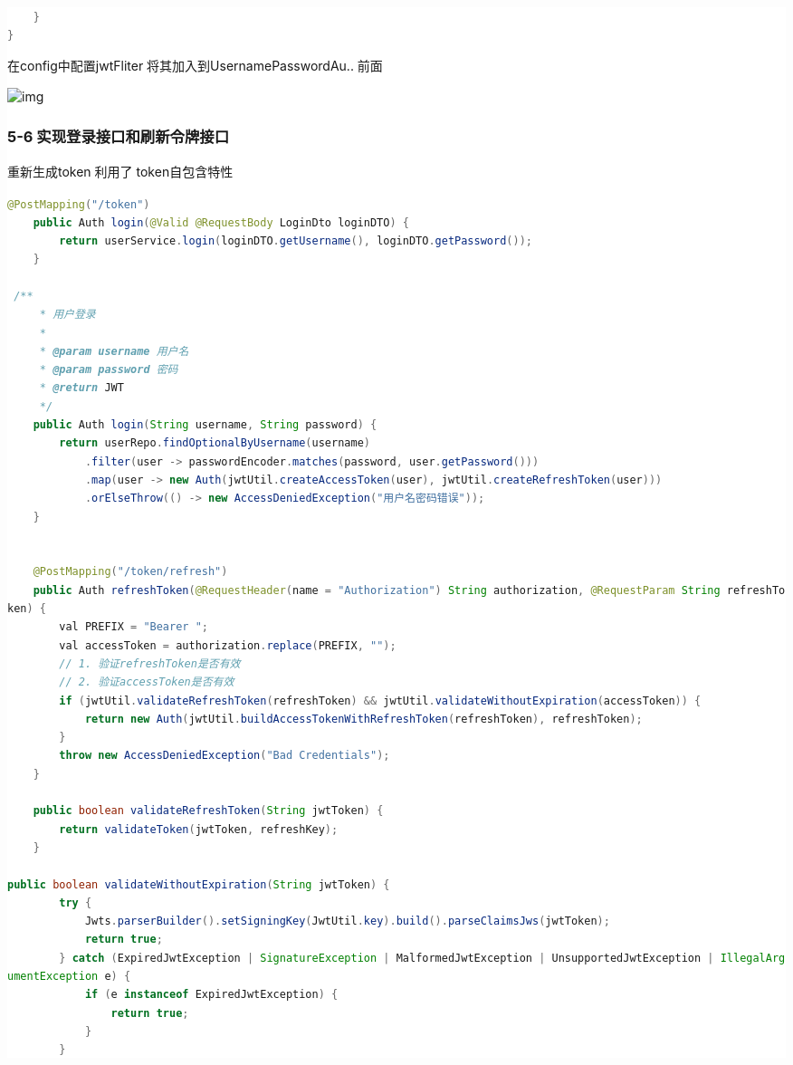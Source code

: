 ```java
    }
}
```

在config中配置jwtFliter 将其加入到UsernamePasswordAu.. 前面

![img](https://biji-1307941976.cos.ap-guangzhou.myqcloud.com/1678948485740-4274236e-015f-429a-9535-76e662fc867d.png)



### 5-6 实现登录接口和刷新令牌接口



重新生成token 利用了 token自包含特性

```java
@PostMapping("/token")
    public Auth login(@Valid @RequestBody LoginDto loginDTO) {
        return userService.login(loginDTO.getUsername(), loginDTO.getPassword());
    }

 /**
     * 用户登录
     *
     * @param username 用户名
     * @param password 密码
     * @return JWT
     */
    public Auth login(String username, String password) {
        return userRepo.findOptionalByUsername(username)
            .filter(user -> passwordEncoder.matches(password, user.getPassword()))
            .map(user -> new Auth(jwtUtil.createAccessToken(user), jwtUtil.createRefreshToken(user)))
            .orElseThrow(() -> new AccessDeniedException("用户名密码错误"));
    }


    @PostMapping("/token/refresh")
    public Auth refreshToken(@RequestHeader(name = "Authorization") String authorization, @RequestParam String refreshToken) {
        val PREFIX = "Bearer ";
        val accessToken = authorization.replace(PREFIX, "");
        // 1. 验证refreshToken是否有效
        // 2. 验证accessToken是否有效
        if (jwtUtil.validateRefreshToken(refreshToken) && jwtUtil.validateWithoutExpiration(accessToken)) {
            return new Auth(jwtUtil.buildAccessTokenWithRefreshToken(refreshToken), refreshToken);
        }
        throw new AccessDeniedException("Bad Credentials");
    }

    public boolean validateRefreshToken(String jwtToken) {
        return validateToken(jwtToken, refreshKey);
    }

public boolean validateWithoutExpiration(String jwtToken) {
        try {
            Jwts.parserBuilder().setSigningKey(JwtUtil.key).build().parseClaimsJws(jwtToken);
            return true;
        } catch (ExpiredJwtException | SignatureException | MalformedJwtException | UnsupportedJwtException | IllegalArgumentException e) {
            if (e instanceof ExpiredJwtException) {
                return true;
            }
        }
```